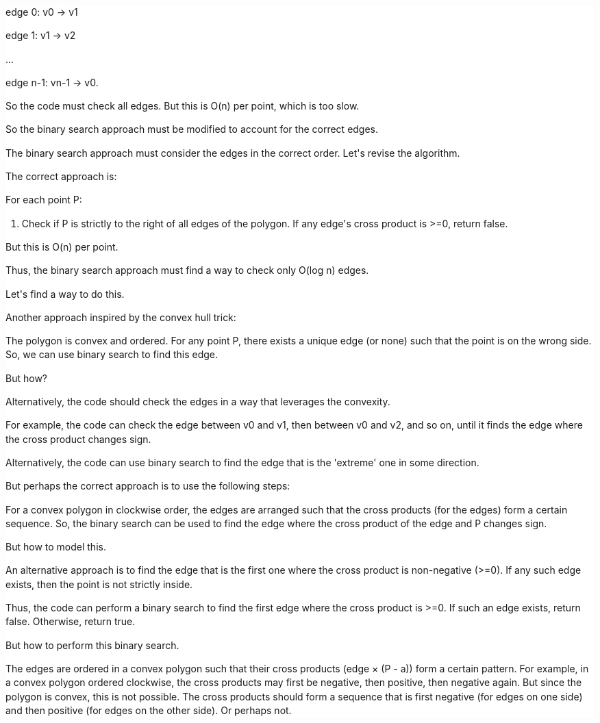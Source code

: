 edge 0: v0 → v1

edge 1: v1 → v2

...

edge n-1: vn-1 → v0.

So the code must check all edges. But this is O(n) per point, which is too slow.

So the binary search approach must be modified to account for the correct edges.

The binary search approach must consider the edges in the correct order. Let's revise the algorithm.

The correct approach is:

For each point P:

1. Check if P is strictly to the right of all edges of the polygon. If any edge's cross product is >=0, return false.

But this is O(n) per point.

Thus, the binary search approach must find a way to check only O(log n) edges.

Let's find a way to do this.

Another approach inspired by the convex hull trick:

The polygon is convex and ordered. For any point P, there exists a unique edge (or none) such that the point is on the wrong side. So, we can use binary search to find this edge.

But how?

Alternatively, the code should check the edges in a way that leverages the convexity.

For example, the code can check the edge between v0 and v1, then between v0 and v2, and so on, until it finds the edge where the cross product changes sign.

Alternatively, the code can use binary search to find the edge that is the 'extreme' one in some direction.

But perhaps the correct approach is to use the following steps:

For a convex polygon in clockwise order, the edges are arranged such that the cross products (for the edges) form a certain sequence. So, the binary search can be used to find the edge where the cross product of the edge and P changes sign.

But how to model this.

An alternative approach is to find the edge that is the first one where the cross product is non-negative (>=0). If any such edge exists, then the point is not strictly inside.

Thus, the code can perform a binary search to find the first edge where the cross product is >=0. If such an edge exists, return false. Otherwise, return true.

But how to perform this binary search.

The edges are ordered in a convex polygon such that their cross products (edge × (P - a)) form a certain pattern. For example, in a convex polygon ordered clockwise, the cross products may first be negative, then positive, then negative again. But since the polygon is convex, this is not possible. The cross products should form a sequence that is first negative (for edges on one side) and then positive (for edges on the other side). Or perhaps not.
